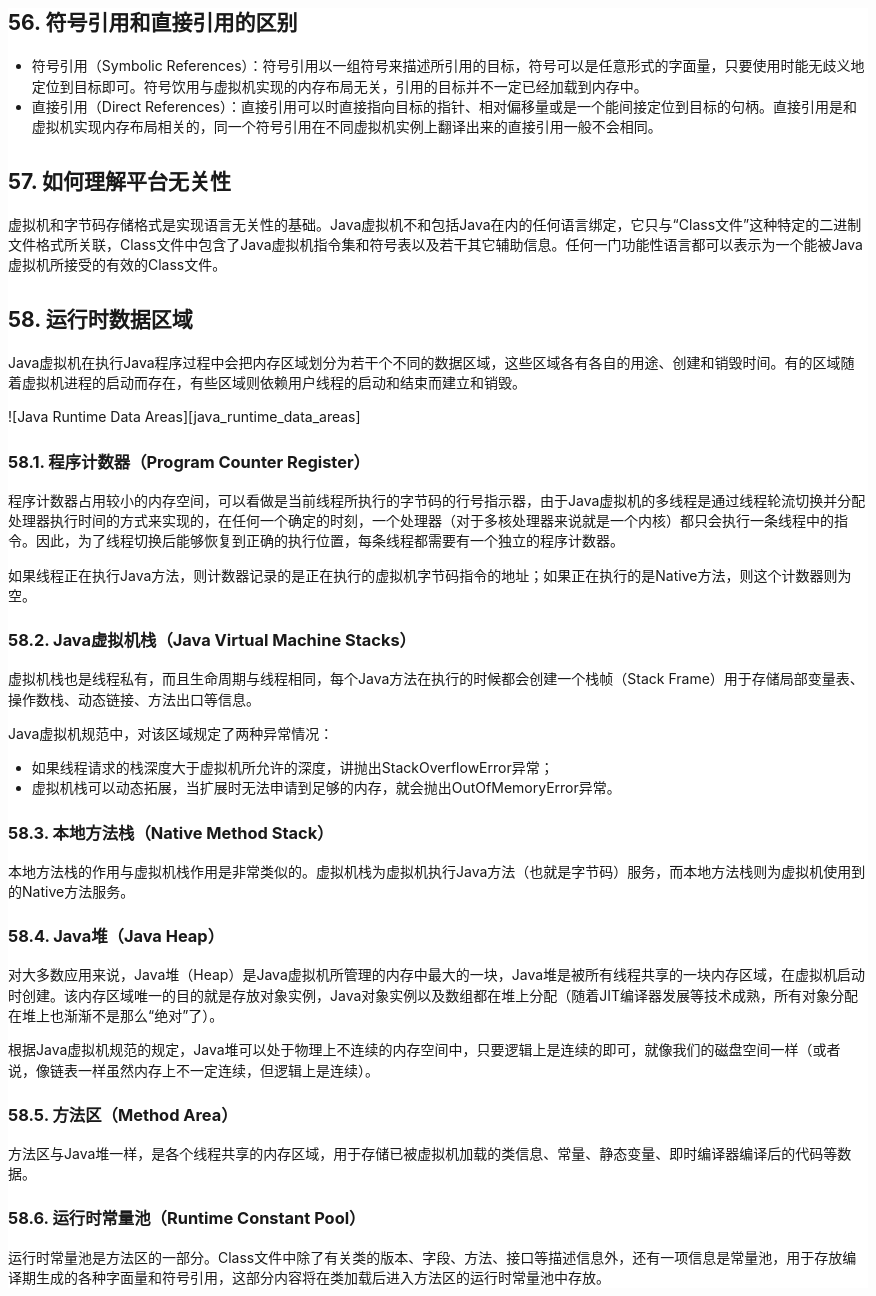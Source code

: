 ## 56. 符号引用和直接引用的区别

- 符号引用（Symbolic References）：符号引用以一组符号来描述所引用的目标，符号可以是任意形式的字面量，只要使用时能无歧义地定位到目标即可。符号饮用与虚拟机实现的内存布局无关，引用的目标并不一定已经加载到内存中。
- 直接引用（Direct References）：直接引用可以时直接指向目标的指针、相对偏移量或是一个能间接定位到目标的句柄。直接引用是和虚拟机实现内存布局相关的，同一个符号引用在不同虚拟机实例上翻译出来的直接引用一般不会相同。

## 57. 如何理解平台无关性

虚拟机和字节码存储格式是实现语言无关性的基础。Java虚拟机不和包括Java在内的任何语言绑定，它只与“Class文件”这种特定的二进制文件格式所关联，Class文件中包含了Java虚拟机指令集和符号表以及若干其它辅助信息。任何一门功能性语言都可以表示为一个能被Java虚拟机所接受的有效的Class文件。

## 58. 运行时数据区域

Java虚拟机在执行Java程序过程中会把内存区域划分为若干个不同的数据区域，这些区域各有各自的用途、创建和销毁时间。有的区域随着虚拟机进程的启动而存在，有些区域则依赖用户线程的启动和结束而建立和销毁。

![Java Runtime Data Areas][java_runtime_data_areas]

### 58.1. 程序计数器（Program Counter Register）

程序计数器占用较小的内存空间，可以看做是当前线程所执行的字节码的行号指示器，由于Java虚拟机的多线程是通过线程轮流切换并分配处理器执行时间的方式来实现的，在任何一个确定的时刻，一个处理器（对于多核处理器来说就是一个内核）都只会执行一条线程中的指令。因此，为了线程切换后能够恢复到正确的执行位置，每条线程都需要有一个独立的程序计数器。

如果线程正在执行Java方法，则计数器记录的是正在执行的虚拟机字节码指令的地址；如果正在执行的是Native方法，则这个计数器则为空。

### 58.2. Java虚拟机栈（Java Virtual Machine Stacks）

虚拟机栈也是线程私有，而且生命周期与线程相同，每个Java方法在执行的时候都会创建一个栈帧（Stack Frame）用于存储局部变量表、操作数栈、动态链接、方法出口等信息。

Java虚拟机规范中，对该区域规定了两种异常情况：

- 如果线程请求的栈深度大于虚拟机所允许的深度，讲抛出StackOverflowError异常；
- 虚拟机栈可以动态拓展，当扩展时无法申请到足够的内存，就会抛出OutOfMemoryError异常。

### 58.3. 本地方法栈（Native Method Stack）

本地方法栈的作用与虚拟机栈作用是非常类似的。虚拟机栈为虚拟机执行Java方法（也就是字节码）服务，而本地方法栈则为虚拟机使用到的Native方法服务。

### 58.4. Java堆（Java Heap）

对大多数应用来说，Java堆（Heap）是Java虚拟机所管理的内存中最大的一块，Java堆是被所有线程共享的一块内存区域，在虚拟机启动时创建。该内存区域唯一的目的就是存放对象实例，Java对象实例以及数组都在堆上分配（随着JIT编译器发展等技术成熟，所有对象分配在堆上也渐渐不是那么“绝对”了）。

根据Java虚拟机规范的规定，Java堆可以处于物理上不连续的内存空间中，只要逻辑上是连续的即可，就像我们的磁盘空间一样（或者说，像链表一样虽然内存上不一定连续，但逻辑上是连续）。

### 58.5. 方法区（Method Area）

方法区与Java堆一样，是各个线程共享的内存区域，用于存储已被虚拟机加载的类信息、常量、静态变量、即时编译器编译后的代码等数据。

### 58.6. 运行时常量池（Runtime Constant Pool）

运行时常量池是方法区的一部分。Class文件中除了有关类的版本、字段、方法、接口等描述信息外，还有一项信息是常量池，用于存放编译期生成的各种字面量和符号引用，这部分内容将在类加载后进入方法区的运行时常量池中存放。
